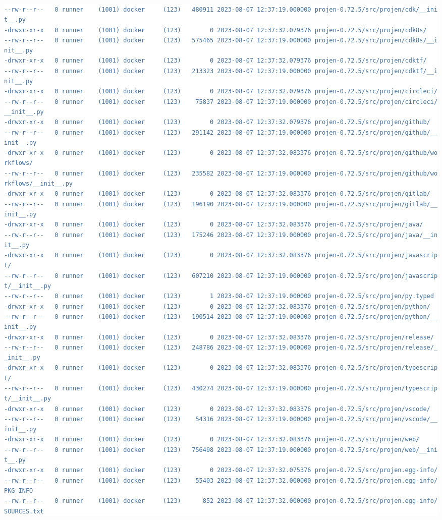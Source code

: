 ```diff
--rw-r--r--   0 runner    (1001) docker     (123)   480911 2023-08-07 12:37:19.000000 projen-0.72.5/src/projen/cdk/__init__.py
-drwxr-xr-x   0 runner    (1001) docker     (123)        0 2023-08-07 12:37:32.079376 projen-0.72.5/src/projen/cdk8s/
--rw-r--r--   0 runner    (1001) docker     (123)   575465 2023-08-07 12:37:19.000000 projen-0.72.5/src/projen/cdk8s/__init__.py
-drwxr-xr-x   0 runner    (1001) docker     (123)        0 2023-08-07 12:37:32.079376 projen-0.72.5/src/projen/cdktf/
--rw-r--r--   0 runner    (1001) docker     (123)   213323 2023-08-07 12:37:19.000000 projen-0.72.5/src/projen/cdktf/__init__.py
-drwxr-xr-x   0 runner    (1001) docker     (123)        0 2023-08-07 12:37:32.079376 projen-0.72.5/src/projen/circleci/
--rw-r--r--   0 runner    (1001) docker     (123)    75837 2023-08-07 12:37:19.000000 projen-0.72.5/src/projen/circleci/__init__.py
-drwxr-xr-x   0 runner    (1001) docker     (123)        0 2023-08-07 12:37:32.079376 projen-0.72.5/src/projen/github/
--rw-r--r--   0 runner    (1001) docker     (123)   291142 2023-08-07 12:37:19.000000 projen-0.72.5/src/projen/github/__init__.py
-drwxr-xr-x   0 runner    (1001) docker     (123)        0 2023-08-07 12:37:32.083376 projen-0.72.5/src/projen/github/workflows/
--rw-r--r--   0 runner    (1001) docker     (123)   235582 2023-08-07 12:37:19.000000 projen-0.72.5/src/projen/github/workflows/__init__.py
-drwxr-xr-x   0 runner    (1001) docker     (123)        0 2023-08-07 12:37:32.083376 projen-0.72.5/src/projen/gitlab/
--rw-r--r--   0 runner    (1001) docker     (123)   196190 2023-08-07 12:37:19.000000 projen-0.72.5/src/projen/gitlab/__init__.py
-drwxr-xr-x   0 runner    (1001) docker     (123)        0 2023-08-07 12:37:32.083376 projen-0.72.5/src/projen/java/
--rw-r--r--   0 runner    (1001) docker     (123)   175246 2023-08-07 12:37:19.000000 projen-0.72.5/src/projen/java/__init__.py
-drwxr-xr-x   0 runner    (1001) docker     (123)        0 2023-08-07 12:37:32.083376 projen-0.72.5/src/projen/javascript/
--rw-r--r--   0 runner    (1001) docker     (123)   607210 2023-08-07 12:37:19.000000 projen-0.72.5/src/projen/javascript/__init__.py
--rw-r--r--   0 runner    (1001) docker     (123)        1 2023-08-07 12:37:19.000000 projen-0.72.5/src/projen/py.typed
-drwxr-xr-x   0 runner    (1001) docker     (123)        0 2023-08-07 12:37:32.083376 projen-0.72.5/src/projen/python/
--rw-r--r--   0 runner    (1001) docker     (123)   190514 2023-08-07 12:37:19.000000 projen-0.72.5/src/projen/python/__init__.py
-drwxr-xr-x   0 runner    (1001) docker     (123)        0 2023-08-07 12:37:32.083376 projen-0.72.5/src/projen/release/
--rw-r--r--   0 runner    (1001) docker     (123)   248786 2023-08-07 12:37:19.000000 projen-0.72.5/src/projen/release/__init__.py
-drwxr-xr-x   0 runner    (1001) docker     (123)        0 2023-08-07 12:37:32.083376 projen-0.72.5/src/projen/typescript/
--rw-r--r--   0 runner    (1001) docker     (123)   430274 2023-08-07 12:37:19.000000 projen-0.72.5/src/projen/typescript/__init__.py
-drwxr-xr-x   0 runner    (1001) docker     (123)        0 2023-08-07 12:37:32.083376 projen-0.72.5/src/projen/vscode/
--rw-r--r--   0 runner    (1001) docker     (123)    54316 2023-08-07 12:37:19.000000 projen-0.72.5/src/projen/vscode/__init__.py
-drwxr-xr-x   0 runner    (1001) docker     (123)        0 2023-08-07 12:37:32.083376 projen-0.72.5/src/projen/web/
--rw-r--r--   0 runner    (1001) docker     (123)   756498 2023-08-07 12:37:19.000000 projen-0.72.5/src/projen/web/__init__.py
-drwxr-xr-x   0 runner    (1001) docker     (123)        0 2023-08-07 12:37:32.075376 projen-0.72.5/src/projen.egg-info/
--rw-r--r--   0 runner    (1001) docker     (123)    55403 2023-08-07 12:37:32.000000 projen-0.72.5/src/projen.egg-info/PKG-INFO
--rw-r--r--   0 runner    (1001) docker     (123)      852 2023-08-07 12:37:32.000000 projen-0.72.5/src/projen.egg-info/SOURCES.txt
```